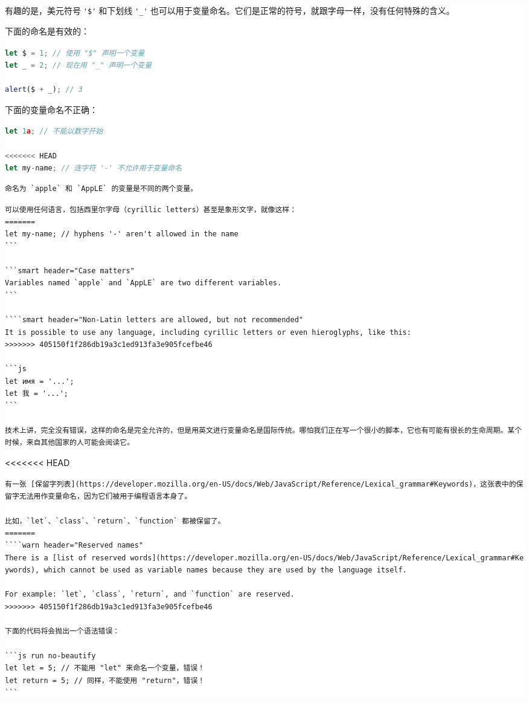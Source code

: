 有趣的是，美元符号 `'$'` 和下划线 `'_'` 也可以用于变量命名。它们是正常的符号，就跟字母一样，没有任何特殊的含义。

下面的命名是有效的：

```js run untrusted
let $ = 1; // 使用 "$" 声明一个变量
let _ = 2; // 现在用 "_" 声明一个变量

alert($ + _); // 3
```

下面的变量命名不正确：

```js no-beautify
let 1a; // 不能以数字开始

<<<<<<< HEAD
let my-name; // 连字符 '-' 不允许用于变量命名
```

```smart header="区分大小写"
命名为 `apple` 和 `AppLE` 的变量是不同的两个变量。
```

````smart header="允许非英文字母，但不推荐"
可以使用任何语言，包括西里尔字母（cyrillic letters）甚至是象形文字，就像这样：
=======
let my-name; // hyphens '-' aren't allowed in the name
```

```smart header="Case matters"
Variables named `apple` and `AppLE` are two different variables.
```

````smart header="Non-Latin letters are allowed, but not recommended"
It is possible to use any language, including cyrillic letters or even hieroglyphs, like this:
>>>>>>> 405150f1f286db19a3c1ed913fa3e905fcefbe46

```js
let имя = '...';
let 我 = '...';
```

技术上讲，完全没有错误，这样的命名是完全允许的，但是用英文进行变量命名是国际传统。哪怕我们正在写一个很小的脚本，它也有可能有很长的生命周期。某个时候，来自其他国家的人可能会阅读它。
````

<<<<<<< HEAD
````warn header="保留字"
有一张 [保留字列表](https://developer.mozilla.org/en-US/docs/Web/JavaScript/Reference/Lexical_grammar#Keywords)，这张表中的保留字无法用作变量命名，因为它们被用于编程语言本身了。

比如，`let`、`class`、`return`、`function` 都被保留了。
=======
````warn header="Reserved names"
There is a [list of reserved words](https://developer.mozilla.org/en-US/docs/Web/JavaScript/Reference/Lexical_grammar#Keywords), which cannot be used as variable names because they are used by the language itself.

For example: `let`, `class`, `return`, and `function` are reserved.
>>>>>>> 405150f1f286db19a3c1ed913fa3e905fcefbe46

下面的代码将会抛出一个语法错误：

```js run no-beautify
let let = 5; // 不能用 "let" 来命名一个变量，错误！
let return = 5; // 同样，不能使用 "return"，错误！
```
````
